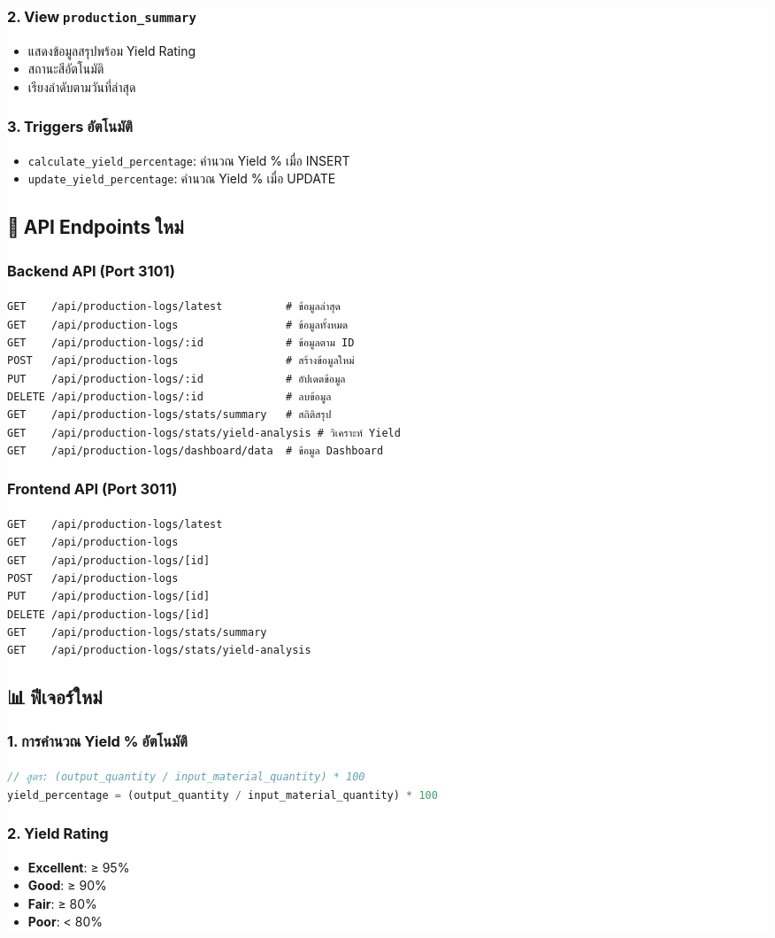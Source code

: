 ### 2. View `production_summary`
- แสดงข้อมูลสรุปพร้อม Yield Rating
- สถานะสีอัตโนมัติ
- เรียงลำดับตามวันที่ล่าสุด

### 3. Triggers อัตโนมัติ
- `calculate_yield_percentage`: คำนวณ Yield % เมื่อ INSERT
- `update_yield_percentage`: คำนวณ Yield % เมื่อ UPDATE

## 🔗 API Endpoints ใหม่

### Backend API (Port 3101)
```
GET    /api/production-logs/latest          # ข้อมูลล่าสุด
GET    /api/production-logs                 # ข้อมูลทั้งหมด
GET    /api/production-logs/:id             # ข้อมูลตาม ID
POST   /api/production-logs                 # สร้างข้อมูลใหม่
PUT    /api/production-logs/:id             # อัปเดตข้อมูล
DELETE /api/production-logs/:id             # ลบข้อมูล
GET    /api/production-logs/stats/summary   # สถิติสรุป
GET    /api/production-logs/stats/yield-analysis # วิเคราะห์ Yield
GET    /api/production-logs/dashboard/data  # ข้อมูล Dashboard
```

### Frontend API (Port 3011)
```
GET    /api/production-logs/latest
GET    /api/production-logs
GET    /api/production-logs/[id]
POST   /api/production-logs
PUT    /api/production-logs/[id]
DELETE /api/production-logs/[id]
GET    /api/production-logs/stats/summary
GET    /api/production-logs/stats/yield-analysis
```

## 📊 ฟีเจอร์ใหม่

### 1. การคำนวณ Yield % อัตโนมัติ
```javascript
// สูตร: (output_quantity / input_material_quantity) * 100
yield_percentage = (output_quantity / input_material_quantity) * 100
```

### 2. Yield Rating
- **Excellent**: ≥ 95%
- **Good**: ≥ 90%
- **Fair**: ≥ 80%
- **Poor**: < 80%

